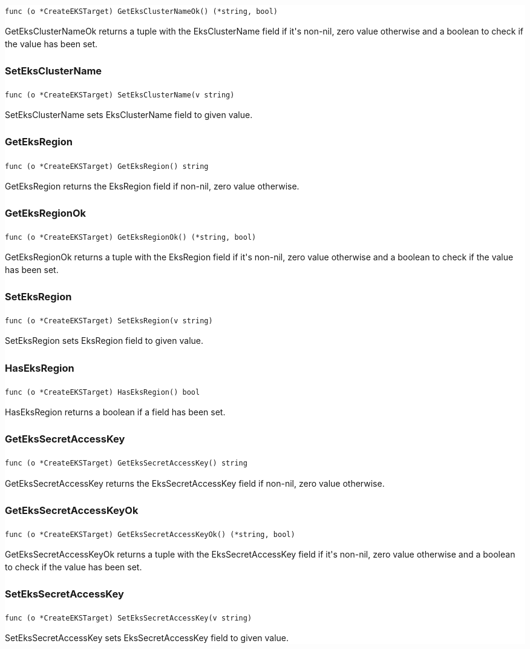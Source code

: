 `func (o *CreateEKSTarget) GetEksClusterNameOk() (*string, bool)`

GetEksClusterNameOk returns a tuple with the EksClusterName field if it's non-nil, zero value otherwise
and a boolean to check if the value has been set.

### SetEksClusterName

`func (o *CreateEKSTarget) SetEksClusterName(v string)`

SetEksClusterName sets EksClusterName field to given value.


### GetEksRegion

`func (o *CreateEKSTarget) GetEksRegion() string`

GetEksRegion returns the EksRegion field if non-nil, zero value otherwise.

### GetEksRegionOk

`func (o *CreateEKSTarget) GetEksRegionOk() (*string, bool)`

GetEksRegionOk returns a tuple with the EksRegion field if it's non-nil, zero value otherwise
and a boolean to check if the value has been set.

### SetEksRegion

`func (o *CreateEKSTarget) SetEksRegion(v string)`

SetEksRegion sets EksRegion field to given value.

### HasEksRegion

`func (o *CreateEKSTarget) HasEksRegion() bool`

HasEksRegion returns a boolean if a field has been set.

### GetEksSecretAccessKey

`func (o *CreateEKSTarget) GetEksSecretAccessKey() string`

GetEksSecretAccessKey returns the EksSecretAccessKey field if non-nil, zero value otherwise.

### GetEksSecretAccessKeyOk

`func (o *CreateEKSTarget) GetEksSecretAccessKeyOk() (*string, bool)`

GetEksSecretAccessKeyOk returns a tuple with the EksSecretAccessKey field if it's non-nil, zero value otherwise
and a boolean to check if the value has been set.

### SetEksSecretAccessKey

`func (o *CreateEKSTarget) SetEksSecretAccessKey(v string)`

SetEksSecretAccessKey sets EksSecretAccessKey field to given value.
